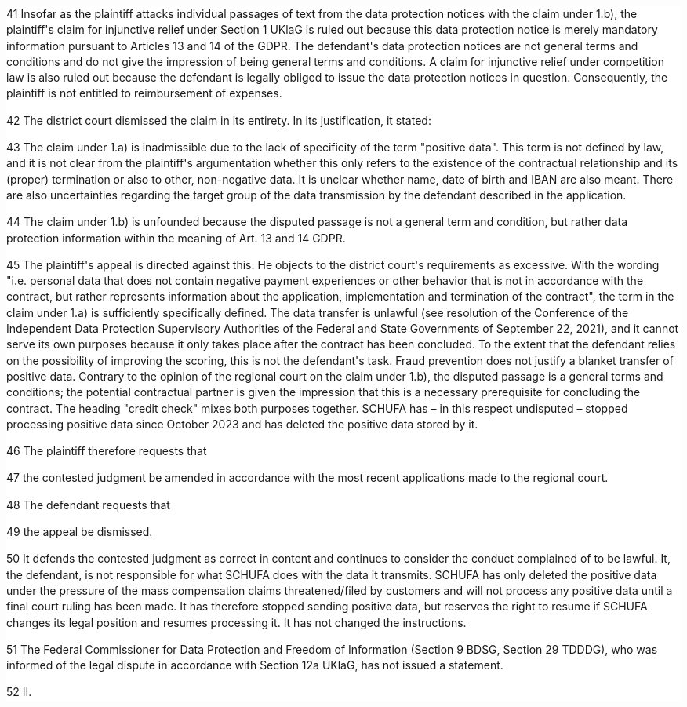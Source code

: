 41 Insofar as the plaintiff attacks individual passages of text from the data protection notices with the claim under 1.b), the plaintiff's claim for injunctive relief under Section 1 UKlaG is ruled out because this data protection notice is merely mandatory information pursuant to Articles 13 and 14 of the GDPR. The defendant's data protection notices are not general terms and conditions and do not give the impression of being general terms and conditions. A claim for injunctive relief under competition law is also ruled out because the defendant is legally obliged to issue the data protection notices in question. Consequently, the plaintiff is not entitled to reimbursement of expenses.

42 The district court dismissed the claim in its entirety. In its justification, it stated:

43 The claim under 1.a) is inadmissible due to the lack of specificity of the term "positive data". This term is not defined by law, and it is not clear from the plaintiff's argumentation whether this only refers to the existence of the contractual relationship and its (proper) termination or also to other, non-negative data. It is unclear whether name, date of birth and IBAN are also meant. There are also uncertainties regarding the target group of the data transmission by the defendant described in the application.

44 The claim under 1.b) is unfounded because the disputed passage is not a general term and condition, but rather data protection information within the meaning of Art. 13 and 14 GDPR.

45 The plaintiff's appeal is directed against this. He objects to the district court's requirements as excessive. With the wording "i.e. personal data that does not contain negative payment experiences or other behavior that is not in accordance with the contract, but rather represents information about the application, implementation and termination of the contract", the term in the claim under 1.a) is sufficiently specifically defined. The data transfer is unlawful (see resolution of the Conference of the Independent Data Protection Supervisory Authorities of the Federal and State Governments of September 22, 2021), and it cannot serve its own purposes because it only takes place after the contract has been concluded. To the extent that the defendant relies on the possibility of improving the scoring, this is not the defendant's task. Fraud prevention does not justify a blanket transfer of positive data. Contrary to the opinion of the regional court on the claim under 1.b), the disputed passage is a general terms and conditions; the potential contractual partner is given the impression that this is a necessary prerequisite for concluding the contract. The heading "credit check" mixes both purposes together. SCHUFA has – in this respect undisputed – stopped processing positive data since October 2023 and has deleted the positive data stored by it.

46 The plaintiff therefore requests that

47 the contested judgment be amended in accordance with the most recent applications made to the regional court.

48 The defendant requests that

49 the appeal be dismissed.

50 It defends the contested judgment as correct in content and continues to consider the conduct complained of to be lawful. It, the defendant, is not responsible for what SCHUFA does with the data it transmits. SCHUFA has only deleted the positive data under the pressure of the mass compensation claims threatened/filed by customers and will not process any positive data until a final court ruling has been made. It has therefore stopped sending positive data, but reserves the right to resume if SCHUFA changes its legal position and resumes processing it. It has not changed the instructions.

51 The Federal Commissioner for Data Protection and Freedom of Information (Section 9 BDSG, Section 29 TDDDG), who was informed of the legal dispute in accordance with Section 12a UKlaG, has not issued a statement.

52 II.
